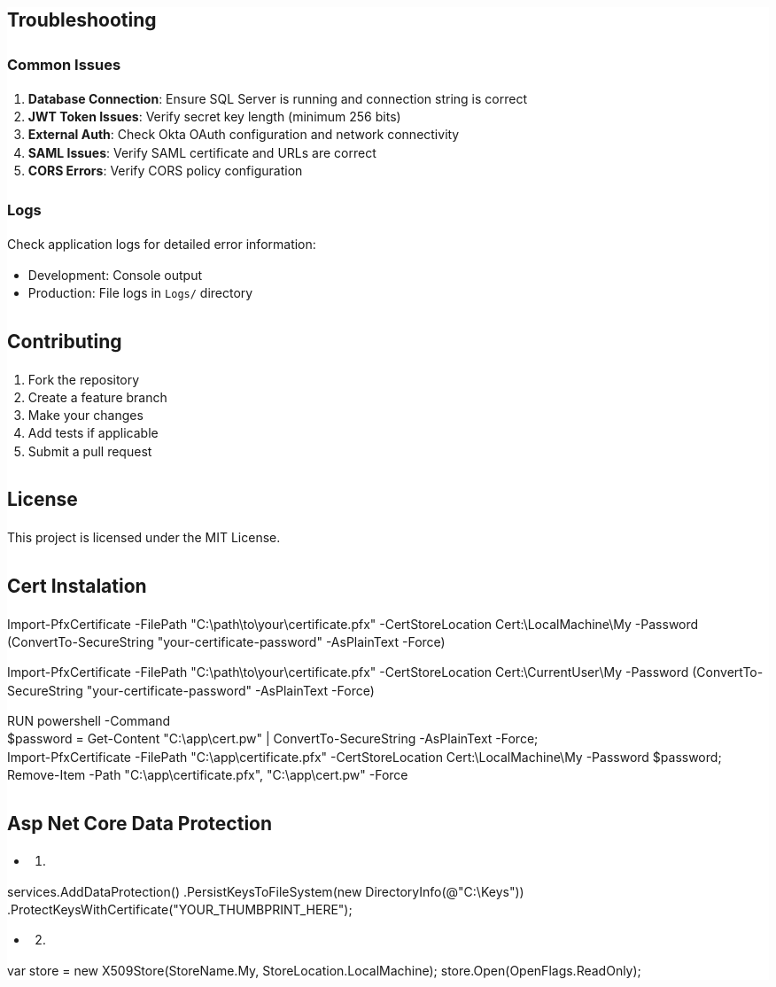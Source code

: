 ## Troubleshooting

### Common Issues

1. **Database Connection**: Ensure SQL Server is running and connection string is correct
2. **JWT Token Issues**: Verify secret key length (minimum 256 bits)
3. **External Auth**: Check Okta OAuth configuration and network connectivity
4. **SAML Issues**: Verify SAML certificate and URLs are correct
5. **CORS Errors**: Verify CORS policy configuration

### Logs
Check application logs for detailed error information:
- Development: Console output
- Production: File logs in `Logs/` directory

## Contributing

1. Fork the repository
2. Create a feature branch
3. Make your changes
4. Add tests if applicable
5. Submit a pull request

## License

This project is licensed under the MIT License. 

## Cert Instalation
Import-PfxCertificate -FilePath "C:\path\to\your\certificate.pfx" -CertStoreLocation Cert:\LocalMachine\My -Password (ConvertTo-SecureString "your-certificate-password" -AsPlainText -Force)

Import-PfxCertificate -FilePath "C:\path\to\your\certificate.pfx" -CertStoreLocation Cert:\CurrentUser\My -Password (ConvertTo-SecureString "your-certificate-password" -AsPlainText -Force)

RUN powershell -Command \
    $password = Get-Content "C:\app\cert.pw" | ConvertTo-SecureString -AsPlainText -Force; \
    Import-PfxCertificate -FilePath "C:\app\certificate.pfx" -CertStoreLocation Cert:\LocalMachine\My -Password $password; \
    Remove-Item -Path "C:\app\certificate.pfx", "C:\app\cert.pw" -Force
## Asp Net Core Data Protection
- 1. 
services.AddDataProtection()
    .PersistKeysToFileSystem(new DirectoryInfo(@"C:\Keys"))
    .ProtectKeysWithCertificate("YOUR_THUMBPRINT_HERE");


- 2. 
var store = new X509Store(StoreName.My, StoreLocation.LocalMachine);
store.Open(OpenFlags.ReadOnly);
